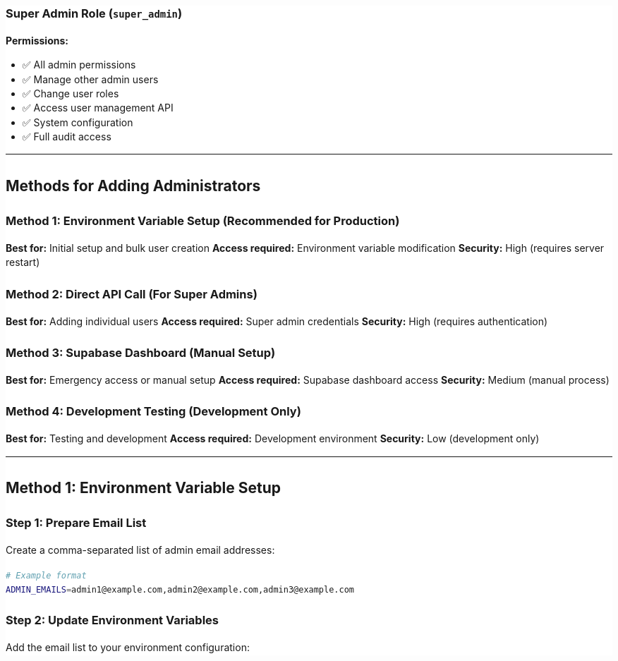 ### **Super Admin Role** (`super_admin`)
**Permissions:**
- ✅ All admin permissions
- ✅ Manage other admin users
- ✅ Change user roles
- ✅ Access user management API
- ✅ System configuration
- ✅ Full audit access

---

## Methods for Adding Administrators

### **Method 1: Environment Variable Setup** (Recommended for Production)
**Best for:** Initial setup and bulk user creation
**Access required:** Environment variable modification
**Security:** High (requires server restart)

### **Method 2: Direct API Call** (For Super Admins)
**Best for:** Adding individual users
**Access required:** Super admin credentials
**Security:** High (requires authentication)

### **Method 3: Supabase Dashboard** (Manual Setup)
**Best for:** Emergency access or manual setup
**Access required:** Supabase dashboard access
**Security:** Medium (manual process)

### **Method 4: Development Testing** (Development Only)
**Best for:** Testing and development
**Access required:** Development environment
**Security:** Low (development only)

---

## Method 1: Environment Variable Setup

### **Step 1: Prepare Email List**
Create a comma-separated list of admin email addresses:

```bash
# Example format
ADMIN_EMAILS=admin1@example.com,admin2@example.com,admin3@example.com
```

### **Step 2: Update Environment Variables**
Add the email list to your environment configuration:
